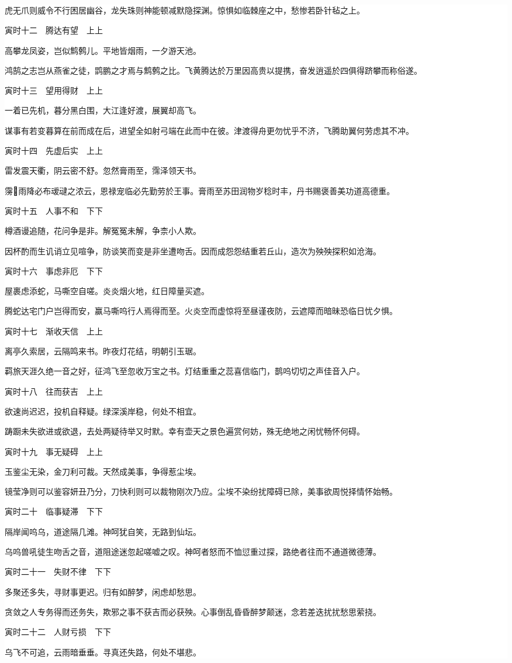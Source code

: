 虎无爪则威令不行困居幽谷，龙失珠则神能顿减默隐探渊。惊惧如临棘座之中，愁惨若卧针毡之上。  

寅时十二　腾达有望　上上  

高攀龙凤姿，岂似鹪鹩儿。平地皆烟雨，一夕游天池。  

鸿鹄之志岂从燕雀之徒，鹍鹏之才焉与鹪鹩之比。飞黄腾达於万里因高贵以提携，奋发逍遥於四俱得跻攀而称俗遂。  

寅时十三　望用得财　上上  

一着已先机，暮分黑白围，大江逢好渡，展翼却高飞。  

谋事有若变暮算在前而成在后，进望全如射弓端在此而中在彼。津渡得舟更勿忧乎不济，飞腾助翼何劳虑其不冲。  

寅时十四　先虚后实　上上  

雷发震天衢，阴云密不舒。忽然膏雨至，霈泽领天书。  

霶雨降必布叆叇之浓云，恩禄宠临必先勤劳於王事。膏雨至苏田润物岁稔时丰，丹书赐褒善美功道高德重。  

寅时十五　人事不和　下下  

樽酒谩追随，花问争是非。解冤冤未解，争柰小人欺。  

因杯酌而生讥诮立见喧争，防谈笑而变是非坐遭吻舌。因而成怨怨结重若丘山，造次为殃殃探积如沧海。  

寅时十六　事虑非厄　下下  

屋裹虑添蛇，马嘶空自嗟。炎炎烟火地，红日障量买遮。  

腾蛇达宅门户岂得而安，赢马嘶呜行人焉得而至。火炎空而虚惊将至昼谨夜防，云遮障而暗昧恐临日忧夕惧。  

寅时十七　渐收天信　上上  

离亭久索居，云隔鸣来书。昨夜灯花结，明朝引玉琚。  

羁旅天涯久绝一音之好，征鸿飞至忽收万宝之书。灯结重重之蕊喜信临门，鹊呜切切之声佳音入户。  

寅时十八　往而获吉　上上  

欲速尚迟迟，投机自释疑。绿深溪岸稳，何处不相宜。  

踌蹰未失欲进或欲退，去处两疑待举又时默。幸有壶天之景色遍赏何妨，殊无绝地之闲忧畅怀何碍。  

寅时十九　事无疑碍　上上  

玉鉴尘无染，金刀利可裁。天然成美事，争得惹尘埃。  

镜莹净则可以鉴容妍丑乃分，刀快利则可以裁物刚次乃应。尘埃不染纷扰障碍已除，美事欲周悦择情怀始畅。  

寅时二十　临事疑滞　下下  

隔岸闻呜乌，道途隔几滩。神呵犹自笑，无路到仙坛。  

乌呜兽吼徒生吻舌之音，道阻途迷忽起嗟嘘之叹。神呵者怒而不恤愆重过探，路绝者往而不通道微德薄。  

寅时二十一　失财不律　下下  

多聚还多失，寻财事更迟。归有如醉梦，闲虑却愁思。  

贪敛之人专务得而还务失，欺邪之事不获吉而必获殃。心事倒乱昏昏醉梦颠迷，念若差迭扰扰愁思萦挠。  

寅时二十二　人财亏损　下下  

乌飞不可追，云雨暗垂垂。寻真还失路，何处不堪悲。  
